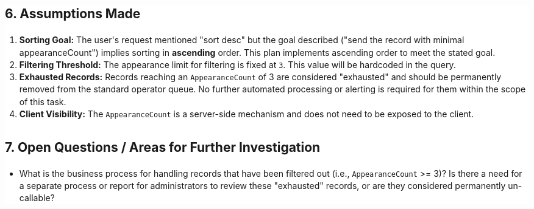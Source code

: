 ## 6. Assumptions Made

1.  **Sorting Goal:** The user's request mentioned "sort desc" but the goal described ("send the record with minimal appearanceCount") implies sorting in **ascending** order. This plan implements ascending order to meet the stated goal.
2.  **Filtering Threshold:** The appearance limit for filtering is fixed at `3`. This value will be hardcoded in the query.
3.  **Exhausted Records:** Records reaching an `AppearanceCount` of 3 are considered "exhausted" and should be permanently removed from the standard operator queue. No further automated processing or alerting is required for them within the scope of this task.
4.  **Client Visibility:** The `AppearanceCount` is a server-side mechanism and does not need to be exposed to the client.

## 7. Open Questions / Areas for Further Investigation

- What is the business process for handling records that have been filtered out (i.e., `AppearanceCount` >= 3)? Is there a need for a separate process or report for administrators to review these "exhausted" records, or are they considered permanently un-callable?

